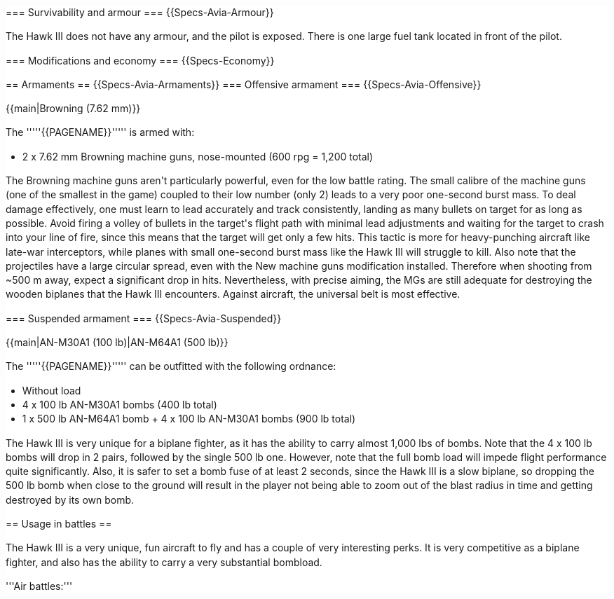 === Survivability and armour ===
{{Specs-Avia-Armour}}

The Hawk III does not have any armour, and the pilot is exposed. There is one large fuel tank located in front of the pilot.

=== Modifications and economy ===
{{Specs-Economy}}

== Armaments ==
{{Specs-Avia-Armaments}}
=== Offensive armament ===
{{Specs-Avia-Offensive}}

{{main|Browning (7.62 mm)}}

The '''''{{PAGENAME}}''''' is armed with:

* 2 x 7.62 mm Browning machine guns, nose-mounted (600 rpg = 1,200 total)

The Browning machine guns aren't particularly powerful, even for the low battle rating. The small calibre of the machine guns (one of the smallest in the game) coupled to their low number (only 2) leads to a very poor one-second burst mass. To deal damage effectively, one must learn to lead accurately and track consistently, landing as many bullets on target for as long as possible. Avoid firing a volley of bullets in the target's flight path with minimal lead adjustments and waiting for the target to crash into your line of fire, since this means that the target will get only a few hits. This tactic is more for heavy-punching aircraft like late-war interceptors, while planes with small one-second burst mass like the Hawk III will struggle to kill. Also note that the projectiles have a large circular spread, even with the New machine guns modification installed. Therefore when shooting from ~500 m away, expect a significant drop in hits. Nevertheless, with precise aiming, the MGs are still adequate for destroying the wooden biplanes that the Hawk III encounters. Against aircraft, the universal belt is most effective.

=== Suspended armament ===
{{Specs-Avia-Suspended}}

{{main|AN-M30A1 (100 lb)|AN-M64A1 (500 lb)}}

The '''''{{PAGENAME}}''''' can be outfitted with the following ordnance:

* Without load
* 4 x 100 lb AN-M30A1 bombs (400 lb total)
* 1 x 500 lb AN-M64A1 bomb + 4 x 100 lb AN-M30A1 bombs (900 lb total)

The Hawk III is very unique for a biplane fighter, as it has the ability to carry almost 1,000 lbs of bombs. Note that the 4 x 100 lb bombs will drop in 2 pairs, followed by the single 500 lb one. However, note that the full bomb load will impede flight performance quite significantly. Also, it is safer to set a bomb fuse of at least 2 seconds, since the Hawk III is a slow biplane, so dropping the 500 lb bomb when close to the ground will result in the player not being able to zoom out of the blast radius in time and getting destroyed by its own bomb.

== Usage in battles ==

The Hawk III is a very unique, fun aircraft to fly and has a couple of very interesting perks. It is very competitive as a biplane fighter, and also has the ability to carry a very substantial bombload.

'''Air battles:'''
